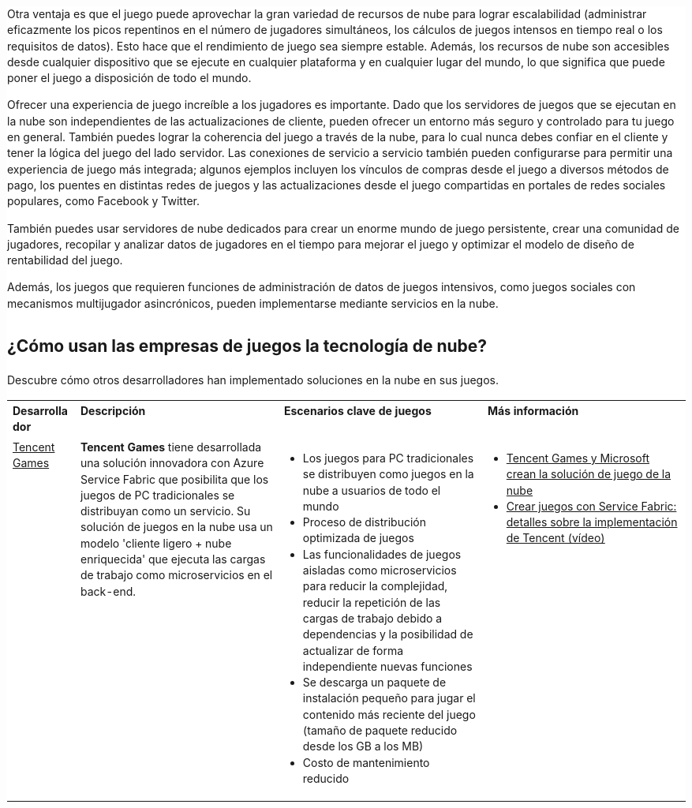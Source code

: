 Otra ventaja es que el juego puede aprovechar la gran variedad de recursos de nube para lograr escalabilidad (administrar eficazmente los picos repentinos en el número de jugadores simultáneos, los cálculos de juegos intensos en tiempo real o los requisitos de datos). Esto hace que el rendimiento de juego sea siempre estable. Además, los recursos de nube son accesibles desde cualquier dispositivo que se ejecute en cualquier plataforma y en cualquier lugar del mundo, lo que significa que puede poner el juego a disposición de todo el mundo.

Ofrecer una experiencia de juego increíble a los jugadores es importante. Dado que los servidores de juegos que se ejecutan en la nube son independientes de las actualizaciones de cliente, pueden ofrecer un entorno más seguro y controlado para tu juego en general.   También puedes lograr la coherencia del juego a través de la nube, para lo cual nunca debes confiar en el cliente y tener la lógica del juego del lado servidor. Las conexiones de servicio a servicio también pueden configurarse para permitir una experiencia de juego más integrada; algunos ejemplos incluyen los vínculos de compras desde el juego a diversos métodos de pago, los puentes en distintas redes de juegos y las actualizaciones desde el juego compartidas en portales de redes sociales populares, como Facebook y Twitter. 

También puedes usar servidores de nube dedicados para crear un enorme mundo de juego persistente, crear una comunidad de jugadores, recopilar y analizar datos de jugadores en el tiempo para mejorar el juego y optimizar el modelo de diseño de rentabilidad del juego.

Además, los juegos que requieren funciones de administración de datos de juegos intensivos, como juegos sociales con mecanismos multijugador asincrónicos, pueden implementarse mediante servicios en la nube.

##  <a name="how-game-companies-use-the-cloud-technology"></a>¿Cómo usan las empresas de juegos la tecnología de nube?

Descubre cómo otros desarrolladores han implementado soluciones en la nube en sus juegos.

<table>
    <colgroup>
    <col width="10%" />
    <col width="30%" />
    <col width="30%" />
    <col width="30%" />
    </colgroup>
    <tr class="header" align="left">
        <th>Desarrollador</th>
        <th>Descripción</th>
        <th>Escenarios clave de juegos</th>
        <th>Más información</th>
    </tr>
    <tr>
        <td><a href="https://www.tencent.com">Tencent Games</a></td>
        <td><b>Tencent Games</b> tiene desarrollada una solución innovadora con Azure Service Fabric que posibilita que los juegos de PC tradicionales se distribuyan como un servicio. Su solución de juegos en la nube usa un modelo 'cliente ligero + nube enriquecida' que ejecuta las cargas de trabajo como microservicios en el back-end.</td>
        <td>
            <ul>
                <li>Los juegos para PC tradicionales se distribuyen como juegos en la nube a usuarios de todo el mundo <li>Proceso de distribución optimizada de juegos <li>Las funcionalidades de juegos aisladas como microservicios para reducir la complejidad, reducir la repetición de las cargas de trabajo debido a dependencias y la posibilidad de actualizar de forma independiente nuevas funciones <li>Se descarga un paquete de instalación pequeño para jugar el contenido más reciente del juego (tamaño de paquete reducido desde los GB a los MB) <li>Costo de mantenimiento reducido </ul>
        </td>
        <td>
            <ul>
                <li><a href="https://customers.microsoft.com/story/tencent-telecommunications-azure-service-fabric-windows-server-en">Tencent Games y Microsoft crean la solución de juego de la nube</a>
                <li><a href="https://channel9.msdn.com/Shows/Cloud+Cover/Episode-228-Building-Games-with-Service-Fabric#time=38m33s">Crear juegos con Service Fabric: detalles sobre la implementación de Tencent (vídeo)</a>
            </ul>